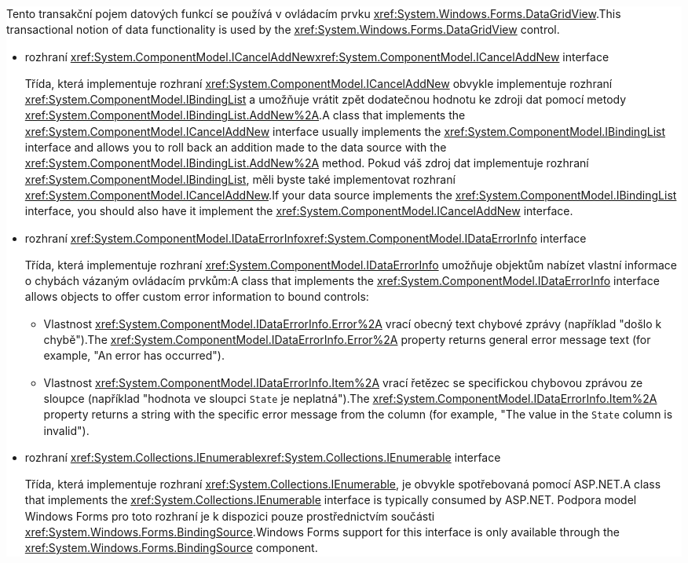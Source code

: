   <span data-ttu-id="c6c5e-147">Tento transakční pojem datových funkcí se používá v ovládacím prvku <xref:System.Windows.Forms.DataGridView>.</span><span class="sxs-lookup"><span data-stu-id="c6c5e-147">This transactional notion of data functionality is used by the <xref:System.Windows.Forms.DataGridView> control.</span></span>

- <span data-ttu-id="c6c5e-148">rozhraní <xref:System.ComponentModel.ICancelAddNew></span><span class="sxs-lookup"><span data-stu-id="c6c5e-148"><xref:System.ComponentModel.ICancelAddNew> interface</span></span>

  <span data-ttu-id="c6c5e-149">Třída, která implementuje rozhraní <xref:System.ComponentModel.ICancelAddNew> obvykle implementuje rozhraní <xref:System.ComponentModel.IBindingList> a umožňuje vrátit zpět dodatečnou hodnotu ke zdroji dat pomocí metody <xref:System.ComponentModel.IBindingList.AddNew%2A>.</span><span class="sxs-lookup"><span data-stu-id="c6c5e-149">A class that implements the <xref:System.ComponentModel.ICancelAddNew> interface usually implements the <xref:System.ComponentModel.IBindingList> interface and allows you to roll back an addition made to the data source with the <xref:System.ComponentModel.IBindingList.AddNew%2A> method.</span></span> <span data-ttu-id="c6c5e-150">Pokud váš zdroj dat implementuje rozhraní <xref:System.ComponentModel.IBindingList>, měli byste také implementovat rozhraní <xref:System.ComponentModel.ICancelAddNew>.</span><span class="sxs-lookup"><span data-stu-id="c6c5e-150">If your data source implements the <xref:System.ComponentModel.IBindingList> interface, you should also have it implement the <xref:System.ComponentModel.ICancelAddNew> interface.</span></span>

- <span data-ttu-id="c6c5e-151">rozhraní <xref:System.ComponentModel.IDataErrorInfo></span><span class="sxs-lookup"><span data-stu-id="c6c5e-151"><xref:System.ComponentModel.IDataErrorInfo> interface</span></span>

  <span data-ttu-id="c6c5e-152">Třída, která implementuje rozhraní <xref:System.ComponentModel.IDataErrorInfo> umožňuje objektům nabízet vlastní informace o chybách vázaným ovládacím prvkům:</span><span class="sxs-lookup"><span data-stu-id="c6c5e-152">A class that implements the <xref:System.ComponentModel.IDataErrorInfo> interface allows objects to offer custom error information to bound controls:</span></span>

  - <span data-ttu-id="c6c5e-153">Vlastnost <xref:System.ComponentModel.IDataErrorInfo.Error%2A> vrací obecný text chybové zprávy (například "došlo k chybě").</span><span class="sxs-lookup"><span data-stu-id="c6c5e-153">The <xref:System.ComponentModel.IDataErrorInfo.Error%2A> property returns general error message text (for example, "An error has occurred").</span></span>

  - <span data-ttu-id="c6c5e-154">Vlastnost <xref:System.ComponentModel.IDataErrorInfo.Item%2A> vrací řetězec se specifickou chybovou zprávou ze sloupce (například "hodnota ve sloupci `State` je neplatná").</span><span class="sxs-lookup"><span data-stu-id="c6c5e-154">The <xref:System.ComponentModel.IDataErrorInfo.Item%2A> property returns a string with the specific error message from the column (for example, "The value in the `State` column is invalid").</span></span>

- <span data-ttu-id="c6c5e-155">rozhraní <xref:System.Collections.IEnumerable></span><span class="sxs-lookup"><span data-stu-id="c6c5e-155"><xref:System.Collections.IEnumerable> interface</span></span>

  <span data-ttu-id="c6c5e-156">Třída, která implementuje rozhraní <xref:System.Collections.IEnumerable>, je obvykle spotřebovaná pomocí ASP.NET.</span><span class="sxs-lookup"><span data-stu-id="c6c5e-156">A class that implements the <xref:System.Collections.IEnumerable> interface is typically consumed by ASP.NET.</span></span> <span data-ttu-id="c6c5e-157">Podpora model Windows Forms pro toto rozhraní je k dispozici pouze prostřednictvím součásti <xref:System.Windows.Forms.BindingSource>.</span><span class="sxs-lookup"><span data-stu-id="c6c5e-157">Windows Forms support for this interface is only available through the <xref:System.Windows.Forms.BindingSource> component.</span></span>
